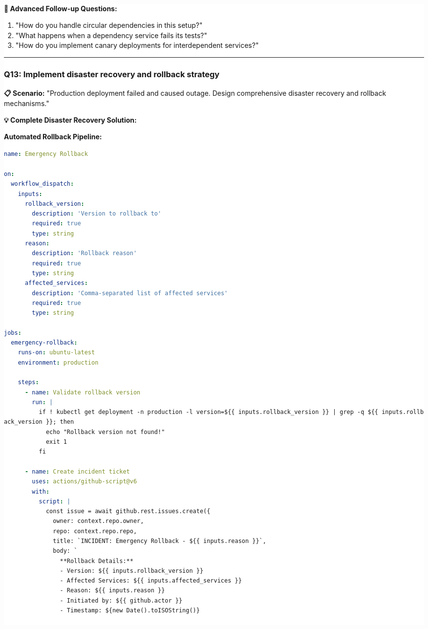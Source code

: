 **🎯 Advanced Follow-up Questions:**
1. "How do you handle circular dependencies in this setup?"
2. "What happens when a dependency service fails its tests?"
3. "How do you implement canary deployments for interdependent services?"

---

### **Q13: Implement disaster recovery and rollback strategy**

**📋 Scenario:** "Production deployment failed and caused outage. Design comprehensive disaster recovery and rollback mechanisms."

**💡 Complete Disaster Recovery Solution:**

**Automated Rollback Pipeline:**
```yaml
name: Emergency Rollback

on:
  workflow_dispatch:
    inputs:
      rollback_version:
        description: 'Version to rollback to'
        required: true
        type: string
      reason:
        description: 'Rollback reason'
        required: true
        type: string
      affected_services:
        description: 'Comma-separated list of affected services'
        required: true
        type: string

jobs:
  emergency-rollback:
    runs-on: ubuntu-latest
    environment: production
    
    steps:
      - name: Validate rollback version
        run: |
          if ! kubectl get deployment -n production -l version=${{ inputs.rollback_version }} | grep -q ${{ inputs.rollback_version }}; then
            echo "Rollback version not found!"
            exit 1
          fi
      
      - name: Create incident ticket
        uses: actions/github-script@v6
        with:
          script: |
            const issue = await github.rest.issues.create({
              owner: context.repo.owner,
              repo: context.repo.repo,
              title: `INCIDENT: Emergency Rollback - ${{ inputs.reason }}`,
              body: `
                **Rollback Details:**
                - Version: ${{ inputs.rollback_version }}
                - Affected Services: ${{ inputs.affected_services }}
                - Reason: ${{ inputs.reason }}
                - Initiated by: ${{ github.actor }}
                - Timestamp: ${new Date().toISOString()}
                
```